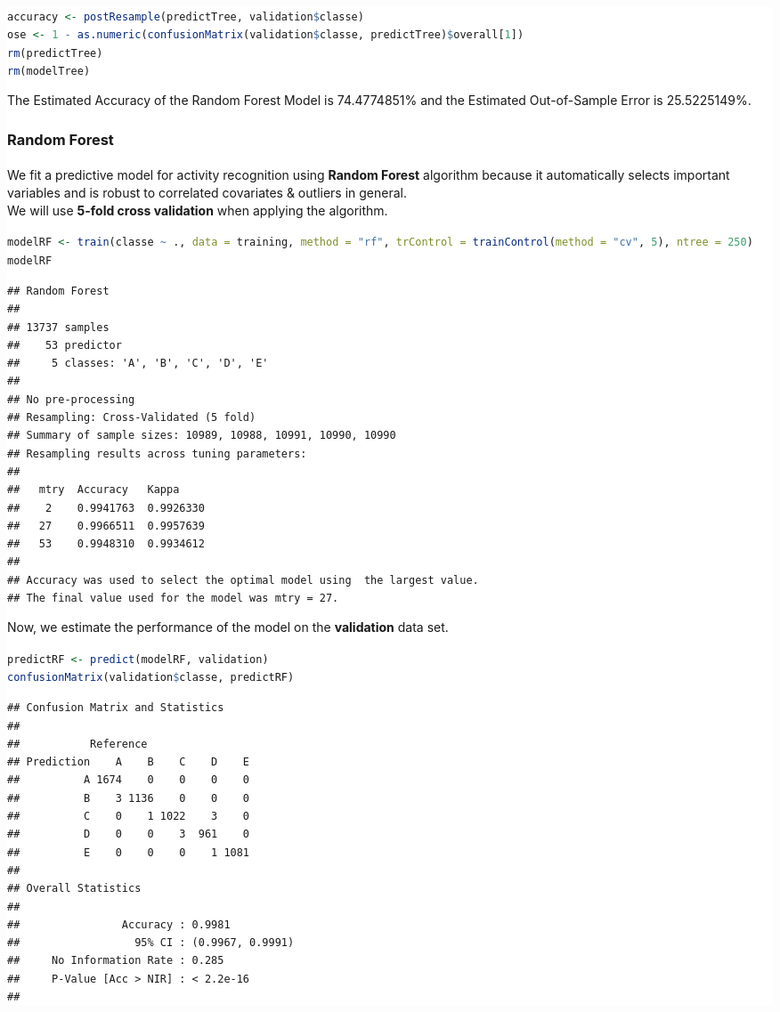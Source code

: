 ```r
accuracy <- postResample(predictTree, validation$classe)
ose <- 1 - as.numeric(confusionMatrix(validation$classe, predictTree)$overall[1])
rm(predictTree)
rm(modelTree)
```

The Estimated Accuracy of the Random Forest Model is 74.4774851% and the Estimated Out-of-Sample Error is 25.5225149%.  

### Random Forest
We fit a predictive model for activity recognition using <b>Random Forest</b> algorithm because it automatically selects important variables and is robust to correlated covariates & outliers in general.  
We will use <b>5-fold cross validation</b> when applying the algorithm.  

```r
modelRF <- train(classe ~ ., data = training, method = "rf", trControl = trainControl(method = "cv", 5), ntree = 250)
modelRF
```

```
## Random Forest 
## 
## 13737 samples
##    53 predictor
##     5 classes: 'A', 'B', 'C', 'D', 'E' 
## 
## No pre-processing
## Resampling: Cross-Validated (5 fold) 
## Summary of sample sizes: 10989, 10988, 10991, 10990, 10990 
## Resampling results across tuning parameters:
## 
##   mtry  Accuracy   Kappa    
##    2    0.9941763  0.9926330
##   27    0.9966511  0.9957639
##   53    0.9948310  0.9934612
## 
## Accuracy was used to select the optimal model using  the largest value.
## The final value used for the model was mtry = 27.
```

Now, we estimate the performance of the model on the <b>validation</b> data set.  

```r
predictRF <- predict(modelRF, validation)
confusionMatrix(validation$classe, predictRF)
```

```
## Confusion Matrix and Statistics
## 
##           Reference
## Prediction    A    B    C    D    E
##          A 1674    0    0    0    0
##          B    3 1136    0    0    0
##          C    0    1 1022    3    0
##          D    0    0    3  961    0
##          E    0    0    0    1 1081
## 
## Overall Statistics
##                                           
##                Accuracy : 0.9981          
##                  95% CI : (0.9967, 0.9991)
##     No Information Rate : 0.285           
##     P-Value [Acc > NIR] : < 2.2e-16       
##                                           
```